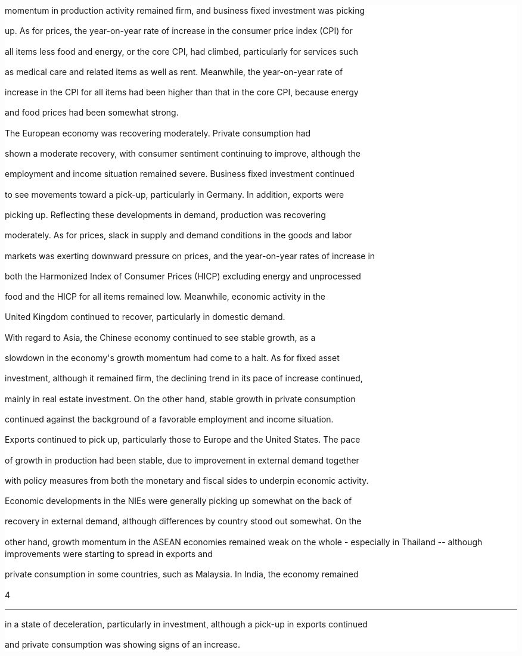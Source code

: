 momentum in production activity remained firm, and business fixed investment was picking

up. As for prices, the year-on-year rate of increase in the consumer price index (CPI) for

all items less food and energy, or the core CPI, had climbed, particularly for services such

as medical care and related items as well as rent. Meanwhile, the year-on-year rate of

increase in the CPI for all items had been higher than that in the core CPI, because energy

and food prices had been somewhat strong.

The European economy was recovering moderately. Private consumption had

shown a moderate recovery, with consumer sentiment continuing to improve, although the

employment and income situation remained severe. Business fixed investment continued

to see movements toward a pick-up, particularly in Germany. In addition, exports were

picking up. Reflecting these developments in demand, production was recovering

moderately. As for prices, slack in supply and demand conditions in the goods and labor

markets was exerting downward pressure on prices, and the year-on-year rates of increase in

both the Harmonized Index of Consumer Prices (HICP) excluding energy and unprocessed

food and the HICP for all items remained low. Meanwhile, economic activity in the

United Kingdom continued to recover, particularly in domestic demand.

With regard to Asia, the Chinese economy continued to see stable growth, as a

slowdown in the economy's growth momentum had come to a halt. As for fixed asset

investment, although it remained firm, the declining trend in its pace of increase continued,

mainly in real estate investment. On the other hand, stable growth in private consumption

continued against the background of a favorable employment and income situation.

Exports continued to pick up, particularly those to Europe and the United States. The pace

of growth in production had been stable, due to improvement in external demand together

with policy measures from both the monetary and fiscal sides to underpin economic activity.

Economic developments in the NIEs were generally picking up somewhat on the back of

recovery in external demand, although differences by country stood out somewhat. On the

other hand, growth momentum in the ASEAN economies remained weak on the whole -
especially in Thailand -- although improvements were starting to spread in exports and

private consumption in some countries, such as Malaysia. In India, the economy remained

4


-----

in a state of deceleration, particularly in investment, although a pick-up in exports continued

and private consumption was showing signs of an increase.
